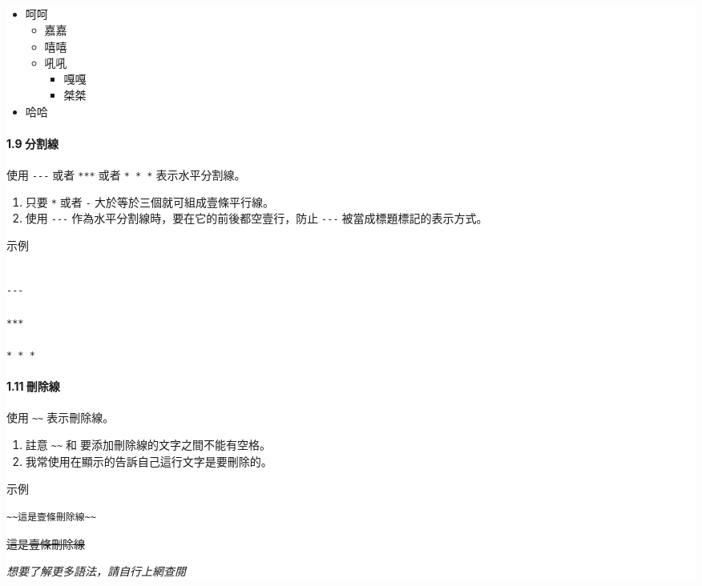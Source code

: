 *   呵呵
    *   嘉嘉
    *   嘻嘻
    *   吼吼
        *   嘎嘎
        *   桀桀
*   哈哈

#### 1.9 分割線

使用 `---` 或者 `***` 或者 `* * *` 表示水平分割線。

1.  只要 `*` 或者 `-` 大於等於三個就可組成壹條平行線。
2.  使用 `---` 作為水平分割線時，要在它的前後都空壹行，防止 `---` 被當成標題標記的表示方式。

示例

```

---

***

* * *
```

#### 1.11 刪除線

使用 `~~` 表示刪除線。

1.  註意 `~~` 和 要添加刪除線的文字之間不能有空格。
2.  我常使用在顯示的告訴自己這行文字是要刪除的。

示例

```
~~這是壹條刪除線~~
```

~~這是壹條刪除線~~

*想要了解更多語法，請自行上網查閱*